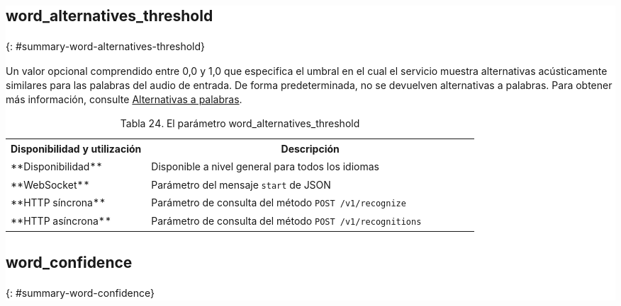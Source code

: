 ## word_alternatives_threshold
{: #summary-word-alternatives-threshold}

Un valor opcional comprendido entre 0,0 y 1,0 que especifica el umbral en el cual el servicio muestra alternativas acústicamente similares para las palabras del audio de entrada. De forma predeterminada, no se devuelven alternativas a palabras. Para obtener más información, consulte [Alternativas a palabras](/docs/services/speech-to-text?topic=speech-to-text-output#word_alternatives).

<table>
  <caption>Tabla 24. El parámetro word_alternatives_threshold</caption>
  <tr>
    <th>Disponibilidad y utilización</th>
    <th style="vertical-align:bottom">Descripción</th>
  </tr>
  <tr>
    <td style="text-align:left; width:30%">
      **Disponibilidad**
    </td>
    <td style="text-align:left">
      Disponible a nivel general para todos los idiomas
    </td>
  </tr>
  <tr>
    <td style="text-align:left">
      **WebSocket**
    </td>
    <td style="text-align:left">
      Parámetro del mensaje <code>start</code> de JSON
    </td>
  </tr>
  <tr>
    <td style="text-align:left">
      **HTTP síncrona**
    </td>
    <td style="text-align:left">
      Parámetro de consulta del método <code>POST /v1/recognize</code>
    </td>
  </tr>
  <tr>
    <td style="text-align:left">
      **HTTP asíncrona**
    </td>
    <td style="text-align:left">
      Parámetro de consulta del método <code>POST /v1/recognitions</code>
    </td>
  </tr>
</table>

## word_confidence
{: #summary-word-confidence}
